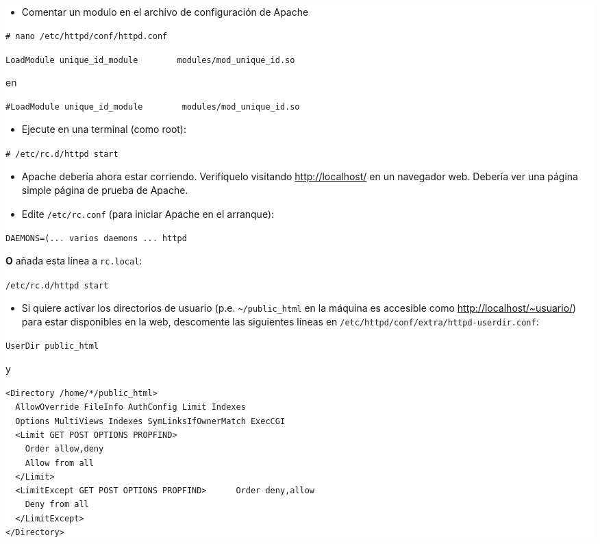 *   Comentar un modulo en el archivo de configuración de Apache

```
# nano /etc/httpd/conf/httpd.conf

```

```
LoadModule unique_id_module        modules/mod_unique_id.so

```

en

```
#LoadModule unique_id_module        modules/mod_unique_id.so

```

*   Ejecute en una terminal (como root):

```
# /etc/rc.d/httpd start

```

*   Apache debería ahora estar corriendo. Verifíquelo visitando [http://localhost/](http://localhost/) en un navegador web. Debería ver una página simple página de prueba de Apache.

*   Edite `/etc/rc.conf` (para iniciar Apache en el arranque):

```
DAEMONS=(... varios daemons ... httpd

```

**O** añada esta línea a `rc.local`:

```
/etc/rc.d/httpd start

```

*   Si quiere activar los directorios de usuario (p.e. `~/public_html` en la máquina es accesible como [http://localhost/~usuario/](http://localhost/~usuario/)) para estar disponibles en la web, descomente las siguientes líneas en `/etc/httpd/conf/extra/httpd-userdir.conf`:

```
UserDir public_html

```

y

```
<Directory /home/*/public_html>
  AllowOverride FileInfo AuthConfig Limit Indexes
  Options MultiViews Indexes SymLinksIfOwnerMatch ExecCGI
  <Limit GET POST OPTIONS PROPFIND>
    Order allow,deny
    Allow from all
  </Limit>
  <LimitExcept GET POST OPTIONS PROPFIND>      Order deny,allow
    Deny from all
  </LimitExcept>
</Directory>

```
